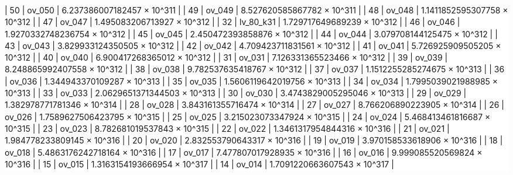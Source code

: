 | 50 | ov_050 | 6.237386007182457 × 10^311 |
| 49 | ov_049 | 8.527620585867782 × 10^311 |
| 48 | ov_048 | 1.1411852595307758 × 10^312 |
| 47 | ov_047 | 1.495083206713927 × 10^312 |
| 32 | lv_80_k31 | 1.729717649689239 × 10^312 |
| 46 | ov_046 | 1.9270332748236754 × 10^312 |
| 45 | ov_045 | 2.450472393858876 × 10^312 |
| 44 | ov_044 | 3.079708144125475 × 10^312 |
| 43 | ov_043 | 3.829933124350505 × 10^312 |
| 42 | ov_042 | 4.709423711831561 × 10^312 |
| 41 | ov_041 | 5.726925909505205 × 10^312 |
| 40 | ov_040 | 6.900417268365012 × 10^312 |
| 31 | ov_031 | 7.126331365523466 × 10^312 |
| 39 | ov_039 | 8.248865992407558 × 10^312 |
| 38 | ov_038 | 9.782537635418767 × 10^312 |
| 37 | ov_037 | 1.1512255285274675 × 10^313 |
| 36 | ov_036 | 1.344943370109287 × 10^313 |
| 35 | ov_035 | 1.5606119642019756 × 10^313 |
| 34 | ov_034 | 1.7995039021988985 × 10^313 |
| 33 | ov_033 | 2.0629651371344503 × 10^313 |
| 30 | ov_030 | 3.4743829005295046 × 10^313 |
| 29 | ov_029 | 1.382978771781346 × 10^314 |
| 28 | ov_028 | 3.843161355716474 × 10^314 |
| 27 | ov_027 | 8.766206890223905 × 10^314 |
| 26 | ov_026 | 1.7589627506423795 × 10^315 |
| 25 | ov_025 | 3.215023073347924 × 10^315 |
| 24 | ov_024 | 5.468413461816687 × 10^315 |
| 23 | ov_023 | 8.782681019537843 × 10^315 |
| 22 | ov_022 | 1.3461317954844316 × 10^316 |
| 21 | ov_021 | 1.984778233809145 × 10^316 |
| 20 | ov_020 | 2.832553790643317 × 10^316 |
| 19 | ov_019 | 3.970158533618906 × 10^316 |
| 18 | ov_018 | 5.4863176242718164 × 10^316 |
| 17 | ov_017 | 7.477807017928935 × 10^316 |
| 16 | ov_016 | 9.999085520569824 × 10^316 |
| 15 | ov_015 | 1.3163154193666954 × 10^317 |
| 14 | ov_014 | 1.7091220663607543 × 10^317 |